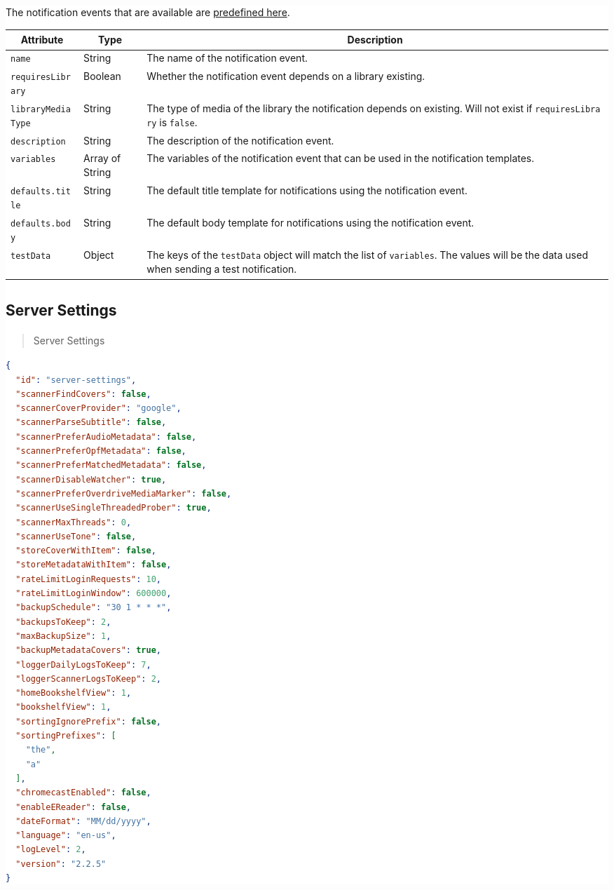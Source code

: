 The notification events that are available are [predefined here](https://github.com/advplyr/audiobookshelf/blob/master/server/utils/notifications.js).

Attribute | Type | Description
--------- | ---- | -----------
`name` | String | The name of the notification event.
`requiresLibrary` | Boolean | Whether the notification event depends on a library existing.
`libraryMediaType` | String | The type of media of the library the notification depends on existing. Will not exist if `requiresLibrary` is `false`.
`description` | String | The description of the notification event.
`variables` | Array of String | The variables of the notification event that can be used in the notification templates.
`defaults.title` | String | The default title template for notifications using the notification event.
`defaults.body` | String | The default body template for notifications using the notification event.
`testData` | Object | The keys of the `testData` object will match the list of `variables`. The values will be the data used when sending a test notification.


## Server Settings

> Server Settings

```json
{
  "id": "server-settings",
  "scannerFindCovers": false,
  "scannerCoverProvider": "google",
  "scannerParseSubtitle": false,
  "scannerPreferAudioMetadata": false,
  "scannerPreferOpfMetadata": false,
  "scannerPreferMatchedMetadata": false,
  "scannerDisableWatcher": true,
  "scannerPreferOverdriveMediaMarker": false,
  "scannerUseSingleThreadedProber": true,
  "scannerMaxThreads": 0,
  "scannerUseTone": false,
  "storeCoverWithItem": false,
  "storeMetadataWithItem": false,
  "rateLimitLoginRequests": 10,
  "rateLimitLoginWindow": 600000,
  "backupSchedule": "30 1 * * *",
  "backupsToKeep": 2,
  "maxBackupSize": 1,
  "backupMetadataCovers": true,
  "loggerDailyLogsToKeep": 7,
  "loggerScannerLogsToKeep": 2,
  "homeBookshelfView": 1,
  "bookshelfView": 1,
  "sortingIgnorePrefix": false,
  "sortingPrefixes": [
    "the",
    "a"
  ],
  "chromecastEnabled": false,
  "enableEReader": false,
  "dateFormat": "MM/dd/yyyy",
  "language": "en-us",
  "logLevel": 2,
  "version": "2.2.5"
}
```
